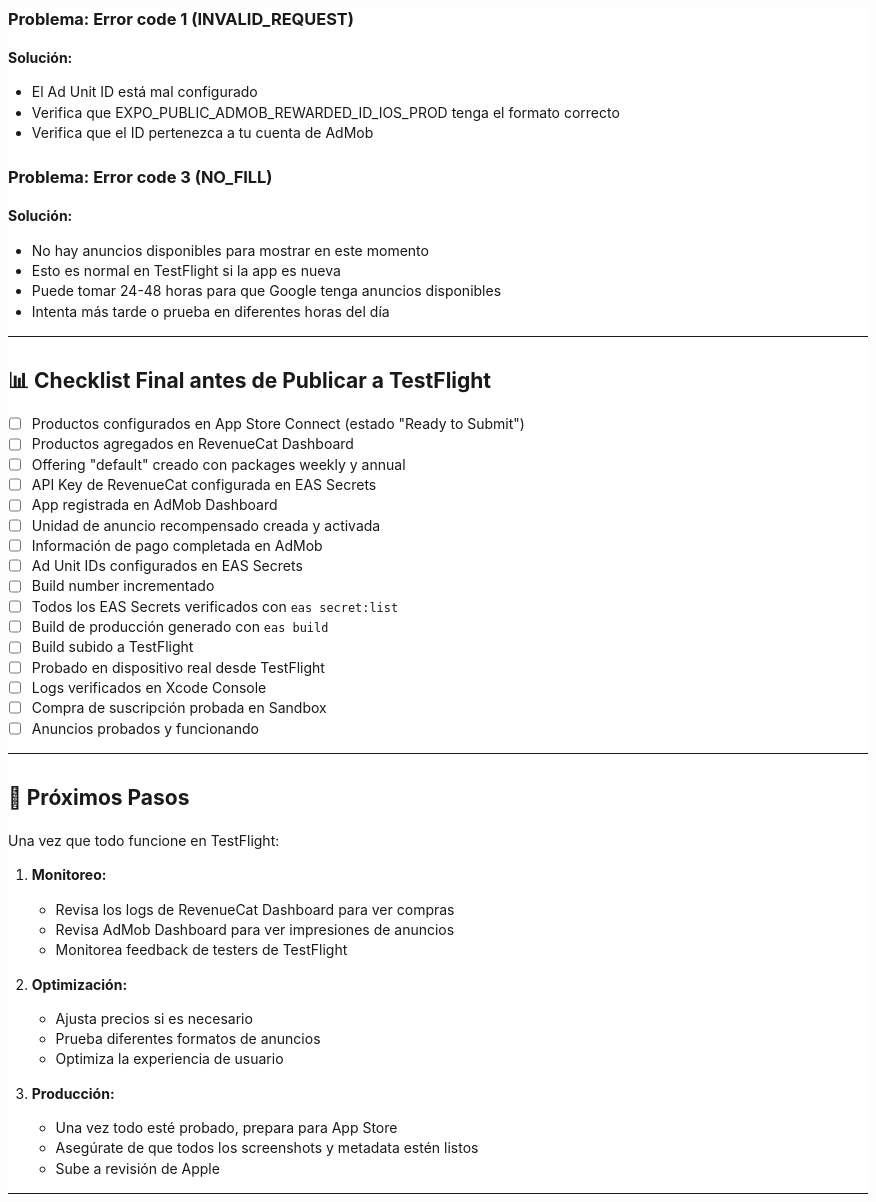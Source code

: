 ### Problema: Error code 1 (INVALID_REQUEST)
**Solución:**
- El Ad Unit ID está mal configurado
- Verifica que EXPO_PUBLIC_ADMOB_REWARDED_ID_IOS_PROD tenga el formato correcto
- Verifica que el ID pertenezca a tu cuenta de AdMob

### Problema: Error code 3 (NO_FILL)
**Solución:**
- No hay anuncios disponibles para mostrar en este momento
- Esto es normal en TestFlight si la app es nueva
- Puede tomar 24-48 horas para que Google tenga anuncios disponibles
- Intenta más tarde o prueba en diferentes horas del día

---

## 📊 Checklist Final antes de Publicar a TestFlight

- [ ] Productos configurados en App Store Connect (estado "Ready to Submit")
- [ ] Productos agregados en RevenueCat Dashboard
- [ ] Offering "default" creado con packages weekly y annual
- [ ] API Key de RevenueCat configurada en EAS Secrets
- [ ] App registrada en AdMob Dashboard
- [ ] Unidad de anuncio recompensado creada y activada
- [ ] Información de pago completada en AdMob
- [ ] Ad Unit IDs configurados en EAS Secrets
- [ ] Build number incrementado
- [ ] Todos los EAS Secrets verificados con `eas secret:list`
- [ ] Build de producción generado con `eas build`
- [ ] Build subido a TestFlight
- [ ] Probado en dispositivo real desde TestFlight
- [ ] Logs verificados en Xcode Console
- [ ] Compra de suscripción probada en Sandbox
- [ ] Anuncios probados y funcionando

---

## 🎯 Próximos Pasos

Una vez que todo funcione en TestFlight:

1. **Monitoreo:**
   - Revisa los logs de RevenueCat Dashboard para ver compras
   - Revisa AdMob Dashboard para ver impresiones de anuncios
   - Monitorea feedback de testers de TestFlight

2. **Optimización:**
   - Ajusta precios si es necesario
   - Prueba diferentes formatos de anuncios
   - Optimiza la experiencia de usuario

3. **Producción:**
   - Una vez todo esté probado, prepara para App Store
   - Asegúrate de que todos los screenshots y metadata estén listos
   - Sube a revisión de Apple

---